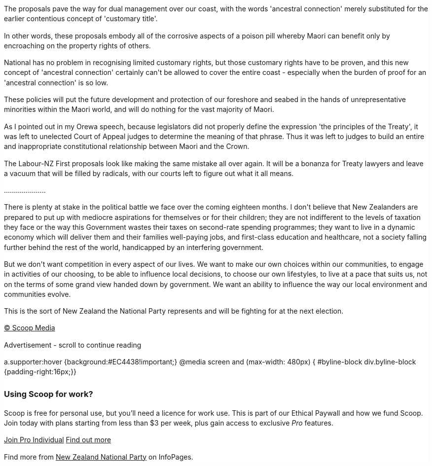 The proposals pave the way for dual management over our coast, with the words 'ancestral connection' merely substituted for the earlier contentious concept of 'customary title'.

In other words, these proposals embody all of the corrosive aspects of a poison pill whereby Maori can benefit only by encroaching on the property rights of others.

National has no problem in recognising limited customary rights, but those customary rights have to be proven, and this new concept of 'ancestral connection' certainly can't be allowed to cover the entire coast - especially when the burden of proof for an 'ancestral connection' is so low.

These policies will put the future development and protection of our foreshore and seabed in the hands of unrepresentative minorities within the Maori world, and will do nothing for the vast majority of Maori.

As I pointed out in my Orewa speech, because legislators did not properly define the expression 'the principles of the Treaty', it was left to unelected Court of Appeal judges to determine the meaning of that phrase. Thus it was left to judges to build an entire and inappropriate constitutional relationship between Maori and the Crown.

The Labour-NZ First proposals look like making the same mistake all over again. It will be a bonanza for Treaty lawyers and leave a vacuum that will be filled by radicals, with our courts left to figure out what it all means.

.....................

There is plenty at stake in the political battle we face over the coming eighteen months. I don't believe that New Zealanders are prepared to put up with mediocre aspirations for themselves or for their children; they are not indifferent to the levels of taxation they face or the way this Government wastes their taxes on second-rate spending programmes; they want to live in a dynamic economy which will deliver them and their families well-paying jobs, and first-class education and healthcare, not a society falling further behind the rest of the world, handicapped by an interfering government.

But we don't want competition in every aspect of our lives. We want to make our own choices within our communities, to engage in activities of our choosing, to be able to influence local decisions, to choose our own lifestyles, to live at a pace that suits us, not on the terms of some grand view handed down by government. We want an ability to influence the way our local environment and communities evolve.

This is the sort of New Zealand the National Party represents and will be fighting for at the next election.  

[© Scoop Media](http://www.scoop.co.nz/about/terms.html)  

Advertisement - scroll to continue reading



a.supporter:hover {background:#EC4438!important;} @media screen and (max-width: 480px) { #byline-block div.byline-block {padding-right:16px;}}

### Using Scoop for work?

Scoop is free for personal use, but you’ll need a licence for work use. This is part of our Ethical Paywall and how we fund Scoop. Join today with plans starting from less than $3 per week, plus gain access to exclusive _Pro_ features.  
  
[Join Pro Individual](https://pro.scoop.co.nz/Individual/?from=ProIn24) [Find out more](https://pro.scoop.co.nz/using-scoop-for-work/?from=ProIn24)

Find more from [New Zealand National Party](https://info.scoop.co.nz/New_Zealand_National_Party) on InfoPages.